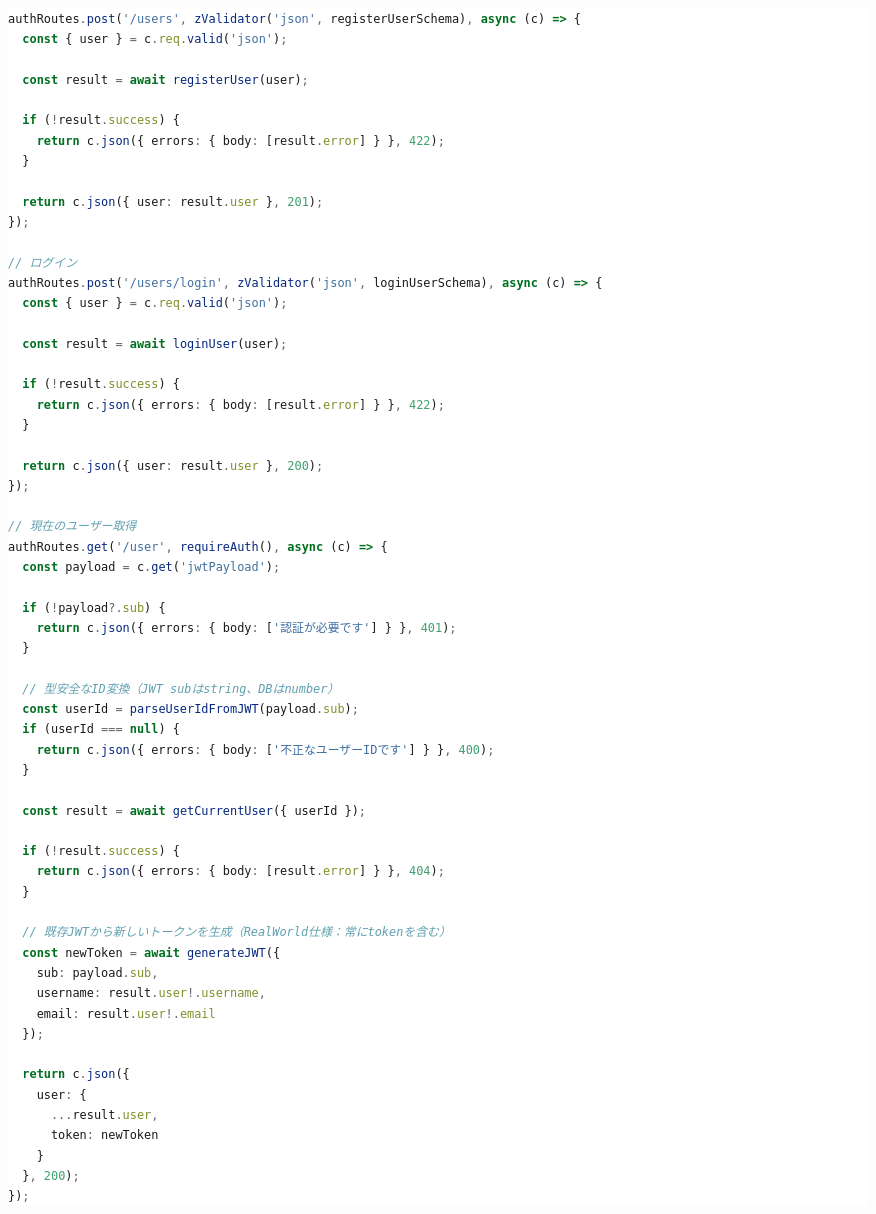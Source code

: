 ```typescript
authRoutes.post('/users', zValidator('json', registerUserSchema), async (c) => {
  const { user } = c.req.valid('json');
  
  const result = await registerUser(user);
  
  if (!result.success) {
    return c.json({ errors: { body: [result.error] } }, 422);
  }
  
  return c.json({ user: result.user }, 201);
});

// ログイン
authRoutes.post('/users/login', zValidator('json', loginUserSchema), async (c) => {
  const { user } = c.req.valid('json');
  
  const result = await loginUser(user);
  
  if (!result.success) {
    return c.json({ errors: { body: [result.error] } }, 422);
  }
  
  return c.json({ user: result.user }, 200);
});

// 現在のユーザー取得
authRoutes.get('/user', requireAuth(), async (c) => {
  const payload = c.get('jwtPayload');
  
  if (!payload?.sub) {
    return c.json({ errors: { body: ['認証が必要です'] } }, 401);
  }
  
  // 型安全なID変換（JWT subはstring、DBはnumber）
  const userId = parseUserIdFromJWT(payload.sub);
  if (userId === null) {
    return c.json({ errors: { body: ['不正なユーザーIDです'] } }, 400);
  }
  
  const result = await getCurrentUser({ userId });
  
  if (!result.success) {
    return c.json({ errors: { body: [result.error] } }, 404);
  }
  
  // 既存JWTから新しいトークンを生成（RealWorld仕様：常にtokenを含む）
  const newToken = await generateJWT({
    sub: payload.sub,
    username: result.user!.username,
    email: result.user!.email
  });
  
  return c.json({ 
    user: { 
      ...result.user,
      token: newToken
    } 
  }, 200);
});
```
